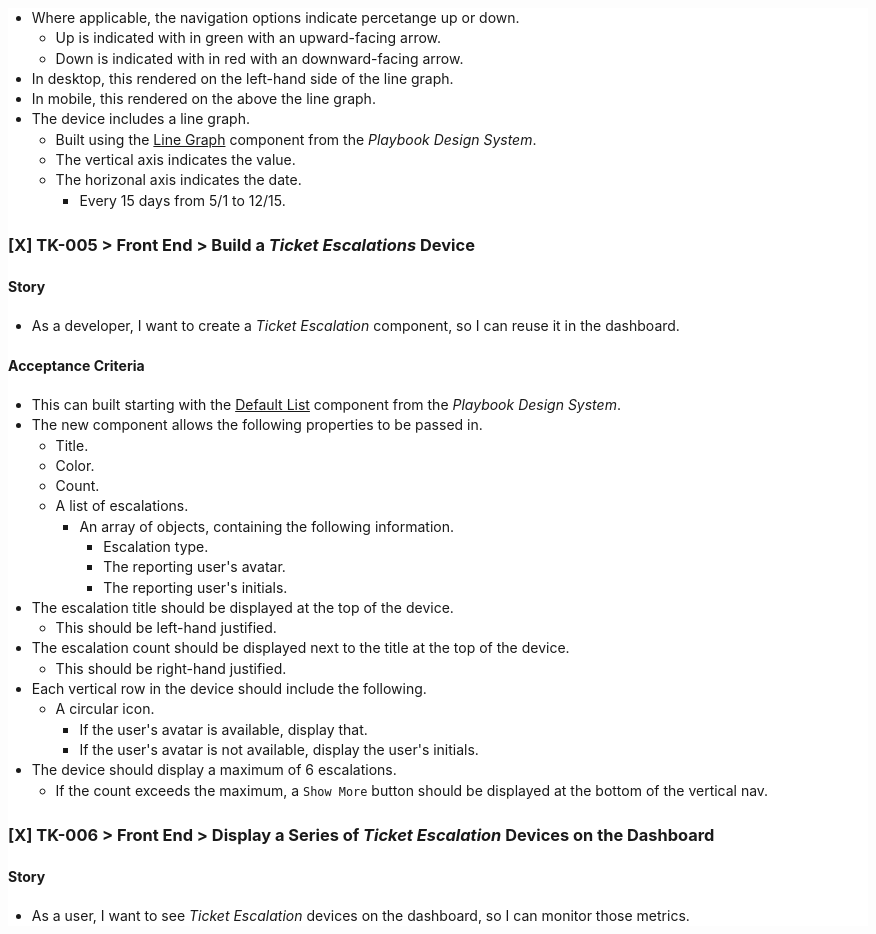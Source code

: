   - Where applicable, the navigation options indicate percetange up or down.
    - Up is indicated with in green with an upward-facing arrow.
    - Down is indicated with in red with an downward-facing arrow.
  - In desktop, this rendered on the left-hand side of the line graph.
  - In mobile, this rendered on the above the line graph.
- The device includes a line graph.
  - Built using the [Line Graph](https://playbook.powerapp.cloud/kits/line_graph/react) component from the _Playbook Design System_.
  - The vertical axis indicates the value.
  - The horizonal axis indicates the date.
    - Every 15 days from 5/1 to 12/15.

### [X] TK-005 > Front End > Build a _Ticket Escalations_ Device

#### Story

- As a developer, I want to create a _Ticket Escalation_ component, so I can reuse it in the dashboard.

#### Acceptance Criteria

- This can built starting with the [Default List](https://playbook.powerapp.cloud/kits/list/react#default) component from the _Playbook Design System_.
- The new component allows the following properties to be passed in.
  - Title.
  - Color.
  - Count.
  - A list of escalations.
    - An array of objects, containing the following information.
      - Escalation type.
      - The reporting user's avatar.
      - The reporting user's initials.
- The escalation title should be displayed at the top of the device.
  - This should be left-hand justified.
- The escalation count should be displayed next to the title at the top of the device.
  - This should be right-hand justified.
- Each vertical row in the device should include the following.
  - A circular icon.
    - If the user's avatar is available, display that.
    - If the user's avatar is not available, display the user's initials.
- The device should display a maximum of 6 escalations.
  - If the count exceeds the maximum, a `Show More` button should be displayed at the bottom of the vertical nav.

### [X] TK-006 > Front End > Display a Series of _Ticket Escalation_ Devices on the Dashboard

#### Story

- As a user, I want to see _Ticket Escalation_ devices on the dashboard, so I can monitor those metrics.
